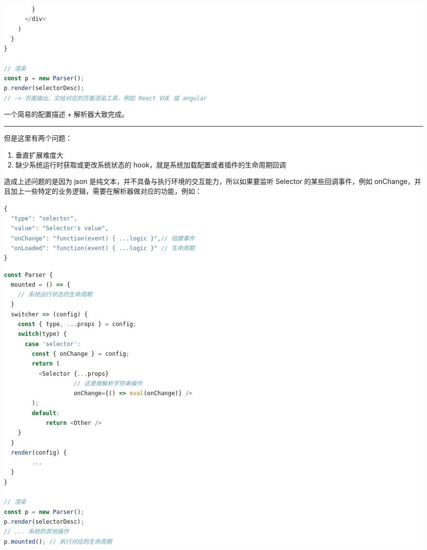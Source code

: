 ```js
        }
      </div>
    )
  }
}

// 渲染
const p = new Parser();
p.render(selectorDesc);
// -> 页面输出，交给对应的页面渲染工具，例如 React VUE 或 angular
```

一个简易的配置描述 + 解析器大致完成。

----

但是这里有两个问题：

1. 垂直扩展难度大
2. 缺少系统运行时获取或更改系统状态的 hook，就是系统加载配置或者插件的生命周期回调

造成上述问题的是因为 json 是纯文本，并不具备与执行环境的交互能力，所以如果要监听 Selector 的某些回调事件，例如 onChange，并且加上一些特定的业务逻辑，需要在解析器做对应的功能，例如：

```js
{
  "type": "selector",
  "value": "Selector's value",
  "onChange": "function(event) { ...logic }",// 组建事件
  "onLoaded": "function(event) { ...logic }" // 生命周期
}
```

```js
const Parser {
  mounted = () => {
    // 系统运行状态的生命周期
  }
  switcher => (config) {
    const { type, ...props } = config;
    switch(type) {
      case 'selector':
        const { onChange } = config;
        return (
          <Selector {...props} 
    				// 这里做解析字符串操作
    				onChange={() => eval(onChange)} />
        );
    	default:
    		return <Other />
    }
  }
  render(config) {
		...
  }
}

// 渲染
const p = new Parser();
p.render(selectorDesc);
// ... 系统的其他操作
p.mounted(); // 执行对应的生命周期
```
